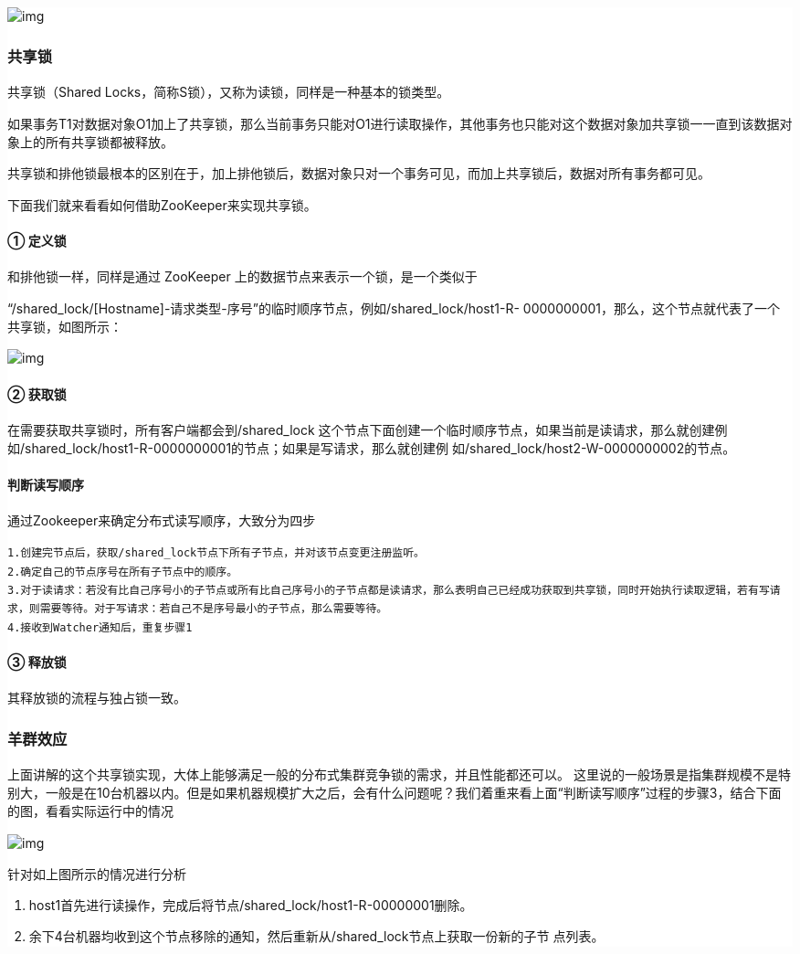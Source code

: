 
![img](C:\Users\周壮\AppData\Local\Temp\ksohtml1452\wps127.png)



### 共享锁

共享锁（Shared Locks，简称S锁），又称为读锁，同样是一种基本的锁类型。

如果事务T1对数据对象O1加上了共享锁，那么当前事务只能对O1进行读取操作，其他事务也只能对这个数据对象加共享锁一一直到该数据对象上的所有共享锁都被释放。

共享锁和排他锁最根本的区别在于，加上排他锁后，数据对象只对一个事务可见，而加上共享锁后，数据对所有事务都可见。

下面我们就来看看如何借助ZooKeeper来实现共享锁。

#### ① 定义锁   

和排他锁一样，同样是通过 ZooKeeper 上的数据节点来表示一个锁，是一个类似于

“/shared_lock/[Hostname]-请求类型-序号”的临时顺序节点，例如/shared_lock/host1-R- 0000000001，那么，这个节点就代表了一个共享锁，如图所示：

![img](C:\Users\周壮\AppData\Local\Temp\ksohtml1452\wps128.jpg)


#### ② 获取锁

在需要获取共享锁时，所有客户端都会到/shared_lock   这个节点下面创建一个临时顺序节点，如果当前是读请求，那么就创建例如/shared_lock/host1-R-0000000001的节点；如果是写请求，那么就创建例   如/shared_lock/host2-W-0000000002的节点。

#### 判断读写顺序

通过Zookeeper来确定分布式读写顺序，大致分为四步

```
1.创建完节点后，获取/shared_lock节点下所有子节点，并对该节点变更注册监听。
2.确定自己的节点序号在所有子节点中的顺序。
3.对于读请求：若没有比自己序号小的子节点或所有比自己序号小的子节点都是读请求，那么表明自己已经成功获取到共享锁，同时开始执行读取逻辑，若有写请求，则需要等待。对于写请求：若自己不是序号最小的子节点，那么需要等待。
4.接收到Watcher通知后，重复步骤1
```

#### ③ 释放锁

其释放锁的流程与独占锁一致。

 

### 羊群效应

上面讲解的这个共享锁实现，大体上能够满足一般的分布式集群竞争锁的需求，并且性能都还可以。 这里说的一般场景是指集群规模不是特别大，一般是在10台机器以内。但是如果机器规模扩大之后，会有什么问题呢？我们着重来看上面“判断读写顺序”过程的步骤3，结合下面的图，看看实际运行中的情况

![img](C:\Users\周壮\AppData\Local\Temp\ksohtml1452\wps130.jpg)


针对如上图所示的情况进行分析

1. host1首先进行读操作，完成后将节点/shared_lock/host1-R-00000001删除。

2. 余下4台机器均收到这个节点移除的通知，然后重新从/shared_lock节点上获取一份新的子节   点列表。
